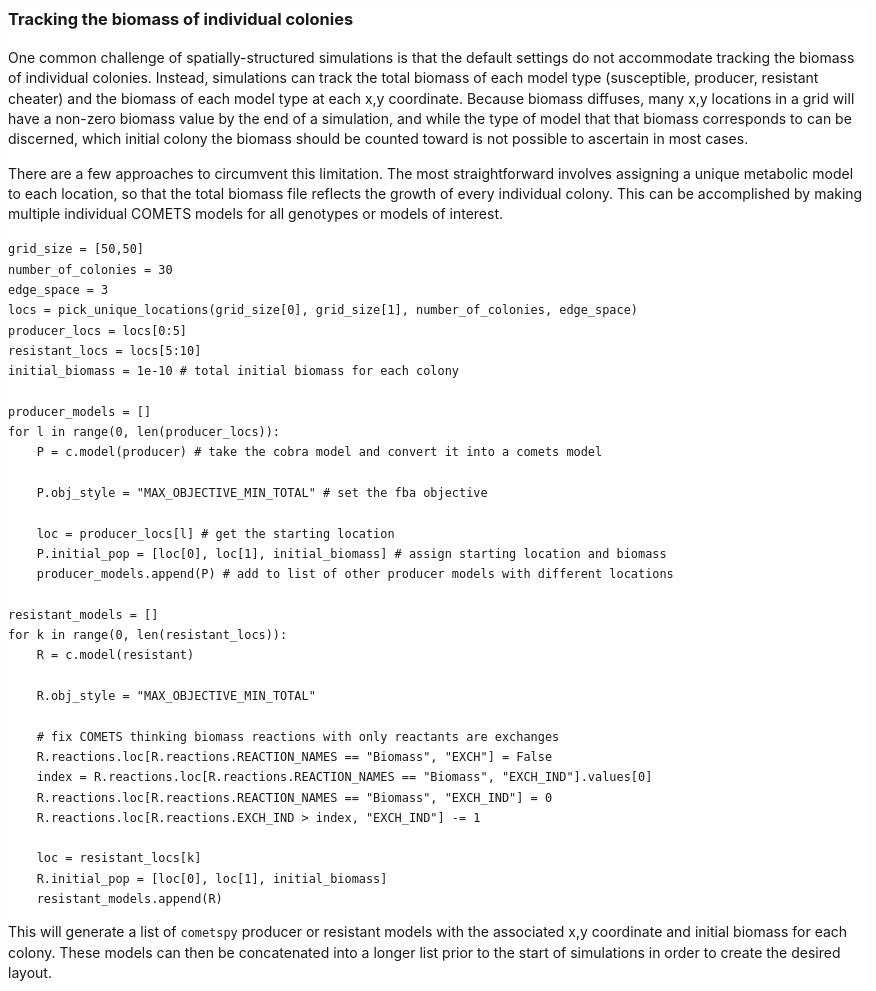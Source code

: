 ### Tracking the biomass of individual colonies

One common challenge of spatially-structured simulations is that the default settings do not accommodate tracking the biomass of individual colonies. Instead, simulations can track the total biomass of each model type (susceptible, producer, resistant cheater) and the biomass of each model type at each x,y coordinate. Because biomass diffuses, many x,y locations in a grid will have a non-zero biomass value by the end of a simulation, and while the type of model that that biomass corresponds to can be discerned, which initial colony the biomass should be counted toward is not possible to ascertain in most cases. 

There are a few approaches to circumvent this limitation. The most straightforward involves assigning a unique metabolic model to each location, so that the total biomass file reflects the growth of every individual colony. This can be accomplished by making multiple individual COMETS models for all genotypes or models of interest.

    grid_size = [50,50]
    number_of_colonies = 30 
    edge_space = 3 
    locs = pick_unique_locations(grid_size[0], grid_size[1], number_of_colonies, edge_space)
    producer_locs = locs[0:5]
    resistant_locs = locs[5:10]
    initial_biomass = 1e-10 # total initial biomass for each colony

    producer_models = []
    for l in range(0, len(producer_locs)):
        P = c.model(producer) # take the cobra model and convert it into a comets model

        P.obj_style = "MAX_OBJECTIVE_MIN_TOTAL" # set the fba objective 

        loc = producer_locs[l] # get the starting location
        P.initial_pop = [loc[0], loc[1], initial_biomass] # assign starting location and biomass
        producer_models.append(P) # add to list of other producer models with different locations

    resistant_models = []
    for k in range(0, len(resistant_locs)):
        R = c.model(resistant)

        R.obj_style = "MAX_OBJECTIVE_MIN_TOTAL"

        # fix COMETS thinking biomass reactions with only reactants are exchanges
        R.reactions.loc[R.reactions.REACTION_NAMES == "Biomass", "EXCH"] = False
        index = R.reactions.loc[R.reactions.REACTION_NAMES == "Biomass", "EXCH_IND"].values[0]
        R.reactions.loc[R.reactions.REACTION_NAMES == "Biomass", "EXCH_IND"] = 0
        R.reactions.loc[R.reactions.EXCH_IND > index, "EXCH_IND"] -= 1

        loc = resistant_locs[k]
        R.initial_pop = [loc[0], loc[1], initial_biomass]
        resistant_models.append(R)

This will generate a list of `cometspy` producer or resistant models with the associated x,y coordinate and initial biomass for each colony. These models can then be concatenated into a longer list prior to the start of simulations in order to create the desired layout. 
